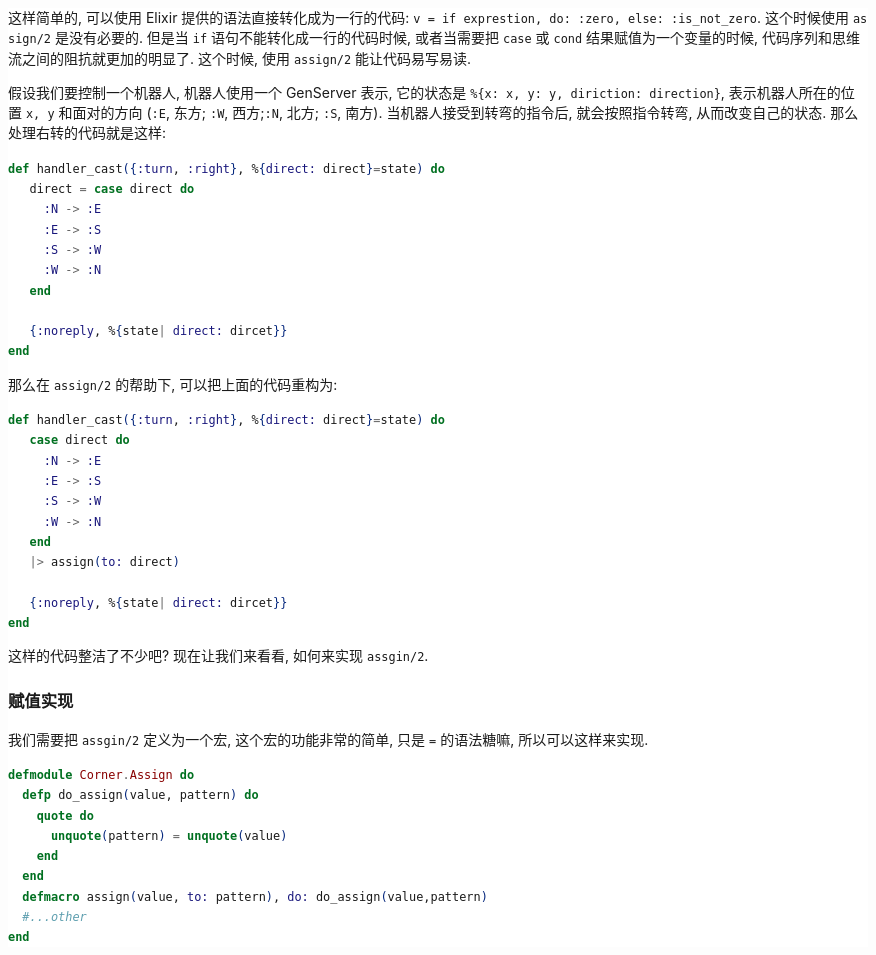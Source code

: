这样简单的, 可以使用 Elixir 提供的语法直接转化成为一行的代码:
 `v = if exprestion, do: :zero, else: :is_not_zero`.
这个时候使用 `assign/2` 是没有必要的. 但是当 `if` 语句不能转化成一行的代码时候,
或者当需要把 `case` 或 `cond` 结果赋值为一个变量的时候,
代码序列和思维流之间的阻抗就更加的明显了. 这个时候,
使用 `assign/2` 能让代码易写易读.

假设我们要控制一个机器人, 机器人使用一个 GenServer 表示,
它的状态是 `%{x: x, y: y, diriction: direction}`,
表示机器人所在的位置 `x, y` 和面对的方向
(`:E`, 东方; `:W`, 西方;`:N`, 北方; `:S`, 南方).
当机器人接受到转弯的指令后, 就会按照指令转弯, 从而改变自己的状态.
那么处理右转的代码就是这样:
```elixir
def handler_cast({:turn, :right}, %{direct: direct}=state) do
   direct = case direct do
     :N -> :E
     :E -> :S
     :S -> :W
     :W -> :N
   end

   {:noreply, %{state| direct: dircet}}
end
```

那么在 `assign/2` 的帮助下, 可以把上面的代码重构为:
```elixir
def handler_cast({:turn, :right}, %{direct: direct}=state) do
   case direct do
     :N -> :E
     :E -> :S
     :S -> :W
     :W -> :N
   end
   |> assign(to: direct)

   {:noreply, %{state| direct: dircet}}
end
```

这样的代码整洁了不少吧? 现在让我们来看看, 如何来实现 `assgin/2`.

### 赋值实现

我们需要把 `assgin/2` 定义为一个宏, 这个宏的功能非常的简单, 只是 `=` 的语法糖嘛, 所以可以这样来实现.

```elixir
defmodule Corner.Assign do
  defp do_assign(value, pattern) do
    quote do
      unquote(pattern) = unquote(value)
    end
  end
  defmacro assign(value, to: pattern), do: do_assign(value,pattern)
  #...other
end
```
